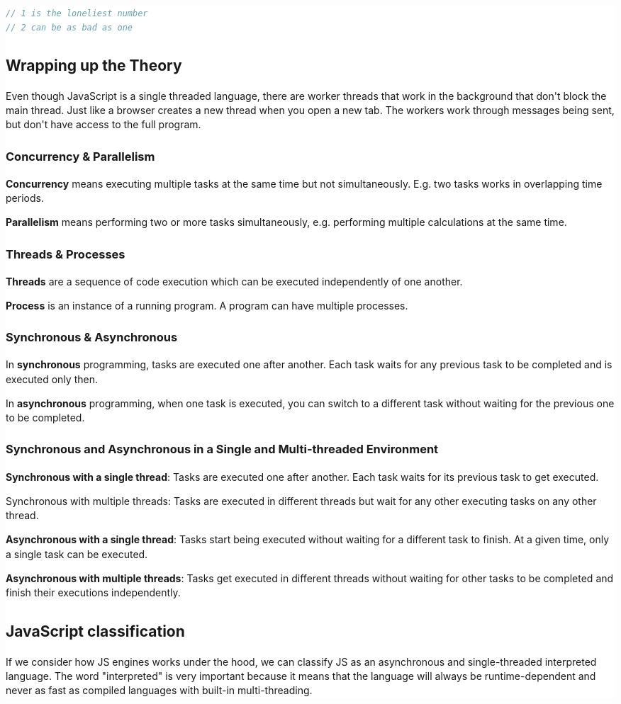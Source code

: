 ```js
// 1 is the loneliest number
// 2 can be as bad as one
```

## Wrapping up the Theory

Even though JavaScript is a single threaded language, there are worker threads that work in the background that don't block the main thread. Just like a browser creates a new thread when you open a new tab. The workers work through messages being sent, but don't have access to the full program.

### Concurrency & Parallelism

**Concurrency** means executing multiple tasks at the same time but not simultaneously. E.g. two tasks works in overlapping time periods.

**Parallelism** means performing two or more tasks simultaneously, e.g. performing multiple calculations at the same time.

### Threads & Processes

**Threads** are a sequence of code execution which can be executed independently of one another.

**Process** is an instance of a running program. A program can have multiple processes.

### Synchronous & Asynchronous

In **synchronous** programming, tasks are executed one after another. Each task waits for any previous task to be completed and is executed only then.

In **asynchronous** programming, when one task is executed, you can switch to a different task without waiting for the previous one to be completed.

### Synchronous and Asynchronous in a Single and Multi-threaded Environment

**Synchronous with a single thread**: Tasks are executed one after another. Each task waits for its previous task to get executed.

Synchronous with multiple threads: Tasks are executed in different threads but wait for any other executing tasks on any other thread.

**Asynchronous with a single thread**: Tasks start being executed without waiting for a different task to finish. At a given time, only a single task can be executed.

**Asynchronous with multiple threads**: Tasks get executed in different threads without waiting for other tasks to be completed and finish their executions independently.

## JavaScript classification

If we consider how JS engines works under the hood, we can classify JS as an asynchronous and single-threaded interpreted language. The word "interpreted" is very important because it means that the language will always be runtime-dependent and never as fast as compiled languages with built-in multi-threading.

